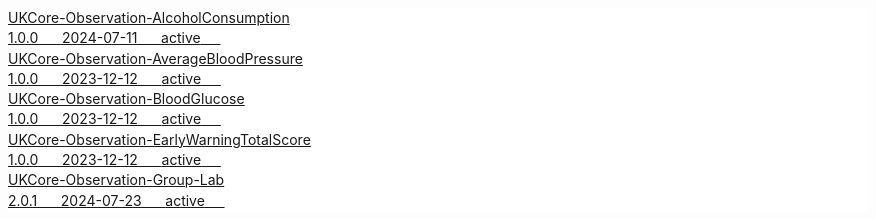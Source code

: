 <a href="https://simplifier.net/HL7FHIRUKCoreR4/UKCore-Observation-AlcoholConsumption" class="child-title">
<div class="title">UKCore-Observation-AlcoholConsumption</div>
<div class="description">
  1.0.0 &nbsp;&nbsp;&nbsp;&nbsp;
  2024-07-11 &nbsp;&nbsp;&nbsp;&nbsp;
<span class="status active">active</span> &nbsp;&nbsp;&nbsp;&nbsp;
</div>
</a>
</div>

<a href="https://simplifier.net/HL7FHIRUKCoreR4/UKCore-Observation-AverageBloodPressure" class="child-title">
<div class="title">UKCore-Observation-AverageBloodPressure</div>
<div class="description">
  1.0.0 &nbsp;&nbsp;&nbsp;&nbsp;
  2023-12-12 &nbsp;&nbsp;&nbsp;&nbsp;
<span class="status active">active</span> &nbsp;&nbsp;&nbsp;&nbsp;
</div>
</a>
</div>

<a href="https://simplifier.net/HL7FHIRUKCoreR4/UKCore-Observation-BloodGlucose" class="child-title">
<div class="title">UKCore-Observation-BloodGlucose</div>
<div class="description">
  1.0.0 &nbsp;&nbsp;&nbsp;&nbsp;
  2023-12-12 &nbsp;&nbsp;&nbsp;&nbsp;
<span class="status active">active</span> &nbsp;&nbsp;&nbsp;&nbsp;
</div>
</a>
</div>

<a href="https://simplifier.net/HL7FHIRUKCoreR4/UKCore-Observation-EarlyWarningTotalScore" class="child-title">
<div class="title">UKCore-Observation-EarlyWarningTotalScore</div>
<div class="description">
  1.0.0 &nbsp;&nbsp;&nbsp;&nbsp;
  2023-12-12 &nbsp;&nbsp;&nbsp;&nbsp;
<span class="status active">active</span> &nbsp;&nbsp;&nbsp;&nbsp;
</div>
</a>
</div>

<a href="https://simplifier.net/HL7FHIRUKCoreR4/UKCore-Observation-Group-Lab" class="child-title">
<div class="title">UKCore-Observation-Group-Lab</div>
<div class="description">
  2.0.1 &nbsp;&nbsp;&nbsp;&nbsp;
  2024-07-23 &nbsp;&nbsp;&nbsp;&nbsp;
<span class="status active">active</span> &nbsp;&nbsp;&nbsp;&nbsp;
</div>
</a>
</div>
